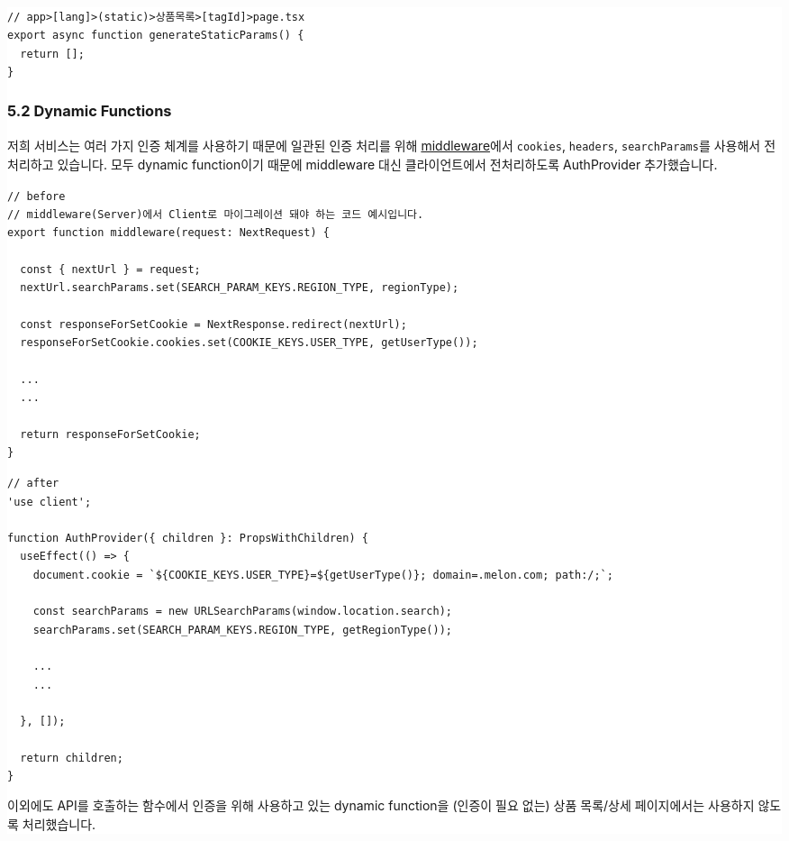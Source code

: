 ```tsx
// app>[lang]>(static)>상품목록>[tagId]>page.tsx
export async function generateStaticParams() {
  return [];
}
```

### 5.2 Dynamic Functions

저희 서비스는 여러 가지 인증 체계를 사용하기 때문에 일관된 인증 처리를 위해 [<VPIcon icon="iconfont icon-nextjs"/>middleware](https://nextjs.org/docs/app/building-your-application/routing/middleware)에서 `cookies`, `headers`, `searchParams`를 사용해서 전처리하고 있습니다. 모두 dynamic function이기 때문에 middleware 대신 클라이언트에서 전처리하도록 AuthProvider 추가했습니다.

```tsx
// before
// middleware(Server)에서 Client로 마이그레이션 돼야 하는 코드 예시입니다.
export function middleware(request: NextRequest) {

  const { nextUrl } = request;
  nextUrl.searchParams.set(SEARCH_PARAM_KEYS.REGION_TYPE, regionType);
  
  const responseForSetCookie = NextResponse.redirect(nextUrl);
  responseForSetCookie.cookies.set(COOKIE_KEYS.USER_TYPE, getUserType());

  ...
  ...

  return responseForSetCookie;
}
```

```tsx
// after
'use client';

function AuthProvider({ children }: PropsWithChildren) {
  useEffect(() => {
    document.cookie = `${COOKIE_KEYS.USER_TYPE}=${getUserType()}; domain=.melon.com; path:/;`;
    
    const searchParams = new URLSearchParams(window.location.search);
    searchParams.set(SEARCH_PARAM_KEYS.REGION_TYPE, getRegionType());
    
    ...
    ...

  }, []);

  return children;
}
```

이외에도 API를 호출하는 함수에서 인증을 위해 사용하고 있는 dynamic function을 (인증이 필요 없는) 상품 목록/상세 페이지에서는 사용하지 않도록 처리했습니다.

